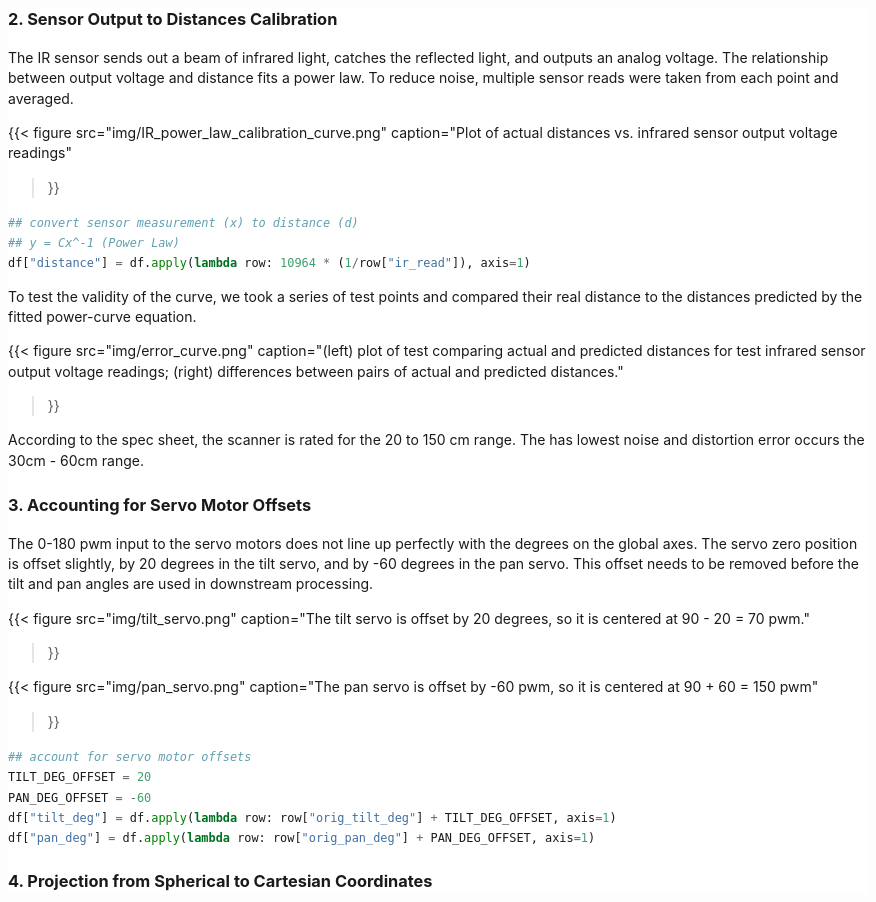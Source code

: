 ### 2. Sensor Output to Distances Calibration

The IR sensor sends out a beam of infrared light, catches the reflected light, and outputs an analog voltage. The relationship between output voltage and distance fits a power law. To reduce noise, multiple sensor reads were taken from each point and averaged.

{{< figure 
src="img/IR_power_law_calibration_curve.png"
caption="Plot of actual distances vs. infrared sensor output voltage readings"
>}}

```python
## convert sensor measurement (x) to distance (d)
## y = Cx^-1 (Power Law)
df["distance"] = df.apply(lambda row: 10964 * (1/row["ir_read"]), axis=1)
```

To test the validity of the curve, we took a series of test points and compared their real distance to the distances predicted by the fitted power-curve equation. 

{{< figure 
src="img/error_curve.png"
caption="(left) plot of test comparing actual and predicted distances for test infrared sensor output voltage readings; (right) differences between pairs of actual and predicted distances."
>}}

According to the spec sheet, the scanner is rated for the 20 to 150 cm range. The has lowest noise and distortion error occurs the 30cm - 60cm range.

### 3. Accounting for Servo Motor Offsets

The 0-180 pwm input to the servo motors does not line up perfectly with the degrees on the global axes. The servo zero position is offset slightly, by 20 degrees in the tilt servo, and by -60 degrees in the pan servo. This offset needs to be removed before the tilt and pan angles are used in downstream processing.

{{< figure 
src="img/tilt_servo.png"
caption="The tilt servo is offset by 20 degrees, so it is centered at 90 - 20 = 70 pwm."
>}}

{{< figure 
src="img/pan_servo.png"
caption="The pan servo is offset by -60 pwm, so it is centered at 90 + 60 = 150 pwm"
>}}

```python
## account for servo motor offsets
TILT_DEG_OFFSET = 20
PAN_DEG_OFFSET = -60
df["tilt_deg"] = df.apply(lambda row: row["orig_tilt_deg"] + TILT_DEG_OFFSET, axis=1)
df["pan_deg"] = df.apply(lambda row: row["orig_pan_deg"] + PAN_DEG_OFFSET, axis=1)
```

### 4. Projection from Spherical to Cartesian Coordinates
